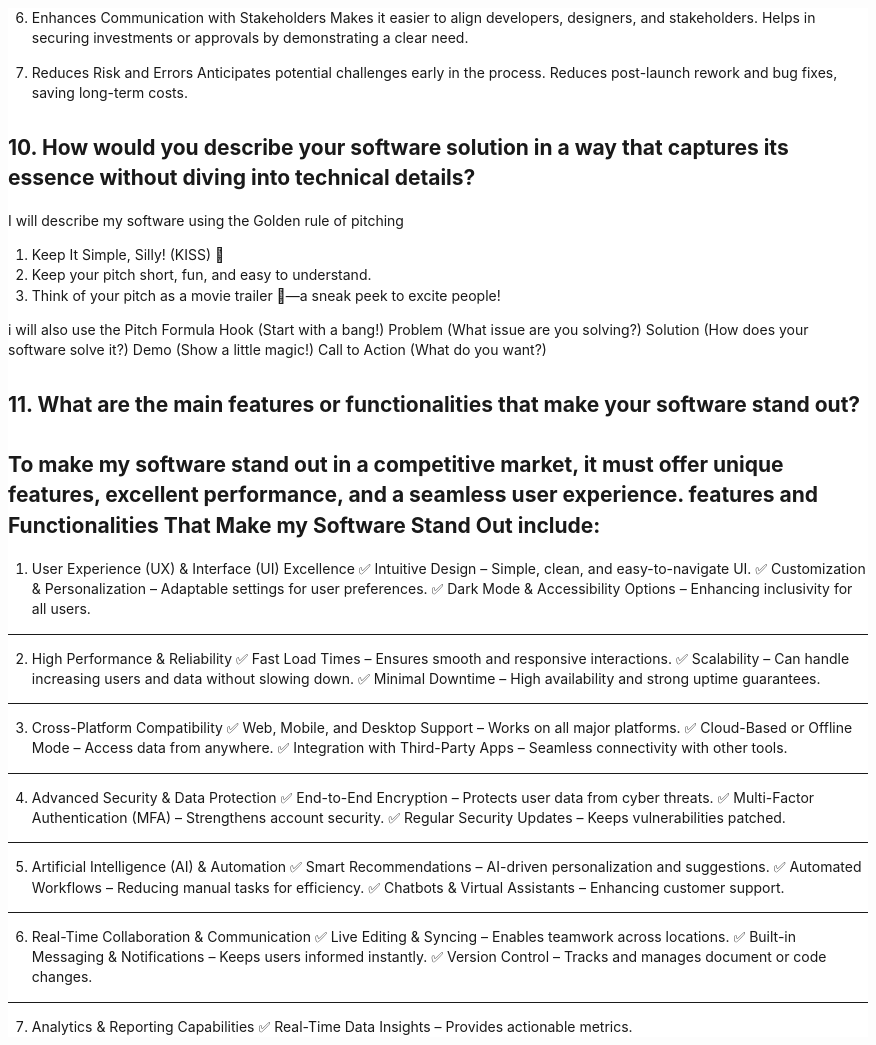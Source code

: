 6. Enhances Communication with Stakeholders
Makes it easier to align developers, designers, and stakeholders.
Helps in securing investments or approvals by demonstrating a clear need.

7. Reduces Risk and Errors
Anticipates potential challenges early in the process.
Reduces post-launch rework and bug fixes, saving long-term costs.

## 10. How would you describe your software solution in a way that captures its essence without diving into technical details?
I will describe my software using the Golden rule of pitching
1. Keep It Simple, Silly! (KISS) 💋
2. Keep your pitch short, fun, and easy to understand.
3. Think of your pitch as a movie trailer 🍿—a sneak peek to excite people!

i will also use the Pitch Formula
Hook (Start with a bang!)
Problem (What issue are you solving?)
Solution (How does your software solve it?)
Demo (Show a little magic!)
Call to Action (What do you want?)

## 11. What are the main features or functionalities that make your software stand out?

To make my software stand out in a competitive market, it must offer unique features, excellent performance, and a seamless user experience. features and Functionalities That Make my Software Stand Out include:
---
1. User Experience (UX) & Interface (UI) Excellence
✅ Intuitive Design – Simple, clean, and easy-to-navigate UI.
✅ Customization & Personalization – Adaptable settings for user preferences.
✅ Dark Mode & Accessibility Options – Enhancing inclusivity for all users.
---
2. High Performance & Reliability
✅ Fast Load Times – Ensures smooth and responsive interactions.
✅ Scalability – Can handle increasing users and data without slowing down.
✅ Minimal Downtime – High availability and strong uptime guarantees.
---
3. Cross-Platform Compatibility
✅ Web, Mobile, and Desktop Support – Works on all major platforms.
✅ Cloud-Based or Offline Mode – Access data from anywhere.
✅ Integration with Third-Party Apps – Seamless connectivity with other tools.
---
4. Advanced Security & Data Protection
✅ End-to-End Encryption – Protects user data from cyber threats.
✅ Multi-Factor Authentication (MFA) – Strengthens account security.
✅ Regular Security Updates – Keeps vulnerabilities patched.
---
5. Artificial Intelligence (AI) & Automation
✅ Smart Recommendations – AI-driven personalization and suggestions.
✅ Automated Workflows – Reducing manual tasks for efficiency.
✅ Chatbots & Virtual Assistants – Enhancing customer support.
---
6. Real-Time Collaboration & Communication
✅ Live Editing & Syncing – Enables teamwork across locations.
✅ Built-in Messaging & Notifications – Keeps users informed instantly.
✅ Version Control – Tracks and manages document or code changes.
---
7. Analytics & Reporting Capabilities
✅ Real-Time Data Insights – Provides actionable metrics.